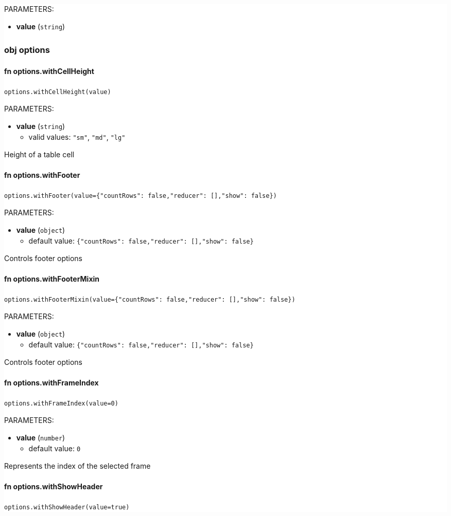 PARAMETERS:

* **value** (`string`)


### obj options


#### fn options.withCellHeight

```jsonnet
options.withCellHeight(value)
```

PARAMETERS:

* **value** (`string`)
   - valid values: `"sm"`, `"md"`, `"lg"`

Height of a table cell
#### fn options.withFooter

```jsonnet
options.withFooter(value={"countRows": false,"reducer": [],"show": false})
```

PARAMETERS:

* **value** (`object`)
   - default value: `{"countRows": false,"reducer": [],"show": false}`

Controls footer options
#### fn options.withFooterMixin

```jsonnet
options.withFooterMixin(value={"countRows": false,"reducer": [],"show": false})
```

PARAMETERS:

* **value** (`object`)
   - default value: `{"countRows": false,"reducer": [],"show": false}`

Controls footer options
#### fn options.withFrameIndex

```jsonnet
options.withFrameIndex(value=0)
```

PARAMETERS:

* **value** (`number`)
   - default value: `0`

Represents the index of the selected frame
#### fn options.withShowHeader

```jsonnet
options.withShowHeader(value=true)
```
